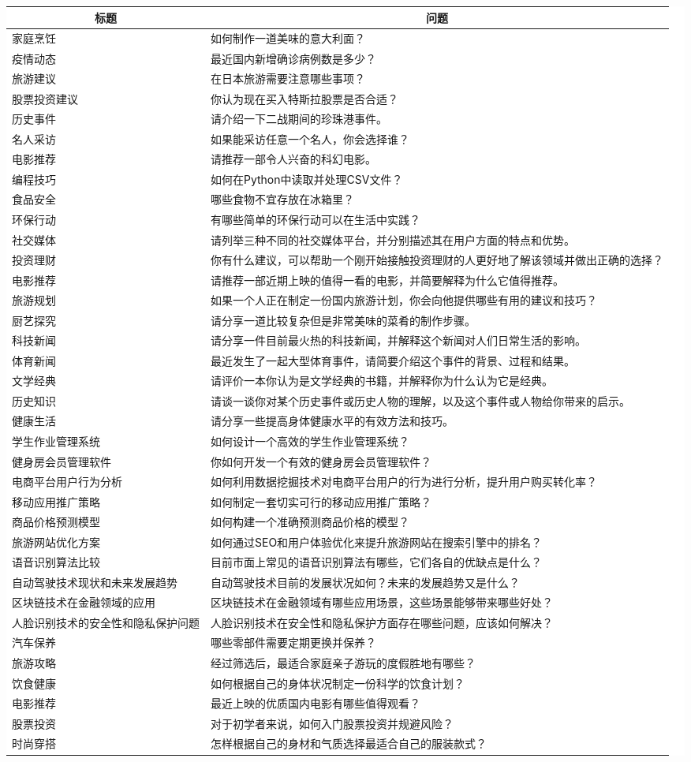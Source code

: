 | 标题             | 问题                                                   |
|------------------|--------------------------------------------------------|
| 家庭烹饪          | 如何制作一道美味的意大利面？                           |
| 疫情动态          | 最近国内新增确诊病例数是多少？                           |
| 旅游建议          | 在日本旅游需要注意哪些事项？                           |
| 股票投资建议      | 你认为现在买入特斯拉股票是否合适？                     |
| 历史事件          | 请介绍一下二战期间的珍珠港事件。                       |
| 名人采访          | 如果能采访任意一个名人，你会选择谁？                   |
| 电影推荐          | 请推荐一部令人兴奋的科幻电影。                         |
| 编程技巧          | 如何在Python中读取并处理CSV文件？                      |
| 食品安全          | 哪些食物不宜存放在冰箱里？                             |
| 环保行动          | 有哪些简单的环保行动可以在生活中实践？                 |
|社交媒体|请列举三种不同的社交媒体平台，并分别描述其在用户方面的特点和优势。|
|投资理财|你有什么建议，可以帮助一个刚开始接触投资理财的人更好地了解该领域并做出正确的选择？|
|电影推荐|请推荐一部近期上映的值得一看的电影，并简要解释为什么它值得推荐。|
|旅游规划|如果一个人正在制定一份国内旅游计划，你会向他提供哪些有用的建议和技巧？|
|厨艺探究|请分享一道比较复杂但是非常美味的菜肴的制作步骤。|
|科技新闻|请分享一件目前最火热的科技新闻，并解释这个新闻对人们日常生活的影响。|
|体育新闻|最近发生了一起大型体育事件，请简要介绍这个事件的背景、过程和结果。|
|文学经典|请评价一本你认为是文学经典的书籍，并解释你为什么认为它是经典。|
|历史知识|请谈一谈你对某个历史事件或历史人物的理解，以及这个事件或人物给你带来的启示。|
|健康生活|请分享一些提高身体健康水平的有效方法和技巧。|
| 学生作业管理系统                  | 如何设计一个高效的学生作业管理系统？                                                                                |
| 健身房会员管理软件                | 你如何开发一个有效的健身房会员管理软件？                                                                             |
| 电商平台用户行为分析              | 如何利用数据挖掘技术对电商平台用户的行为进行分析，提升用户购买转化率？                                           |
| 移动应用推广策略                  | 如何制定一套切实可行的移动应用推广策略？                                                                             |
| 商品价格预测模型                  | 如何构建一个准确预测商品价格的模型？                                                                                 |
| 旅游网站优化方案                  | 如何通过SEO和用户体验优化来提升旅游网站在搜索引擎中的排名？                                                      |
| 语音识别算法比较                  | 目前市面上常见的语音识别算法有哪些，它们各自的优缺点是什么？                                                       |
| 自动驾驶技术现状和未来发展趋势  | 自动驾驶技术目前的发展状况如何？未来的发展趋势又是什么？                                                           |
| 区块链技术在金融领域的应用        | 区块链技术在金融领域有哪些应用场景，这些场景能够带来哪些好处？                                                      |
| 人脸识别技术的安全性和隐私保护问题 | 人脸识别技术在安全性和隐私保护方面存在哪些问题，应该如何解决？                                                       |
| 汽车保养 | 哪些零部件需要定期更换并保养？ |
| 旅游攻略 | 经过筛选后，最适合家庭亲子游玩的度假胜地有哪些？ |
| 饮食健康 | 如何根据自己的身体状况制定一份科学的饮食计划？ |
| 电影推荐 | 最近上映的优质国内电影有哪些值得观看？ |
| 股票投资 | 对于初学者来说，如何入门股票投资并规避风险？ |
| 时尚穿搭 | 怎样根据自己的身材和气质选择最适合自己的服装款式？ |